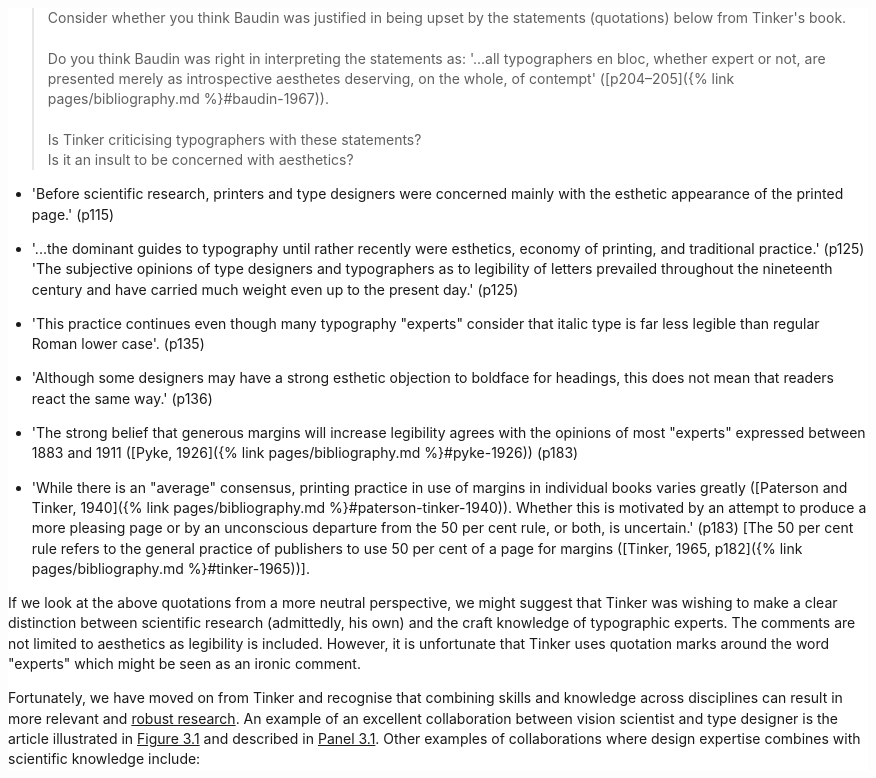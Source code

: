> Consider whether you think Baudin was justified in being upset by the
statements (quotations) below from Tinker's book.
<br><br>
Do you think Baudin was right in interpreting the statements as: '...all
typographers en bloc, whether expert or not, are presented merely as
introspective aesthetes deserving, on the whole, of contempt'
([p204–205]({% link pages/bibliography.md %}#baudin-1967)).
<br><br>
Is Tinker criticising typographers with these statements?<br>
Is it an insult to be concerned with aesthetics?

-   'Before scientific research, printers and type designers were
    concerned mainly with the esthetic appearance of the printed page.'
    (p115)

-   '...the dominant guides to typography until rather recently were
    esthetics, economy of printing, and traditional practice.' (p125)\
    'The subjective opinions of type designers and typographers as to
    legibility of letters prevailed throughout the nineteenth century
    and have carried much weight even up to the present day.' (p125)

-   'This practice continues even though many typography "experts"
    consider that italic type is far less legible than regular Roman
    lower case'. (p135)

-   'Although some designers may have a strong esthetic objection to
    boldface for headings, this does not mean that readers react the
    same way.' (p136)

-   'The strong belief that generous margins will increase legibility
    agrees with the opinions of most "experts" expressed between 1883
    and 1911 ([Pyke, 1926]({% link pages/bibliography.md %}#pyke-1926)) (p183)

-   'While there is an "average" consensus, printing practice in use of
    margins in individual books varies greatly ([Paterson and Tinker, 1940]({% link pages/bibliography.md %}#paterson-tinker-1940)). 
    Whether this is motivated by an attempt to produce a more
    pleasing page or by an unconscious departure from the 50 per cent
    rule, or both, is uncertain.' (p183) \[The 50 per cent rule refers
    to the general practice of publishers to use 50 per cent of a page
    for margins ([Tinker, 1965, p182]({% link pages/bibliography.md %}#tinker-1965))\].

If we look at the above quotations from a more neutral perspective, we
might suggest that Tinker was wishing to make a clear distinction
between scientific research (admittedly, his own) and the craft
knowledge of typographic experts. The comments are not limited to
aesthetics as legibility is included. However, it is unfortunate that
Tinker uses quotation marks around the word "experts" which might be
seen as an ironic comment.

Fortunately, we have moved on from Tinker and recognise that combining
skills and knowledge across disciplines can result in more relevant and
[robust research](#robust-research). An example of an excellent
collaboration between vision scientist and type designer is the article
illustrated in [Figure 3.1](#figure-3-1) and described in [Panel 3.1](#panel-3-1). 
Other examples of collaborations where design expertise combines with scientific knowledge
include:
